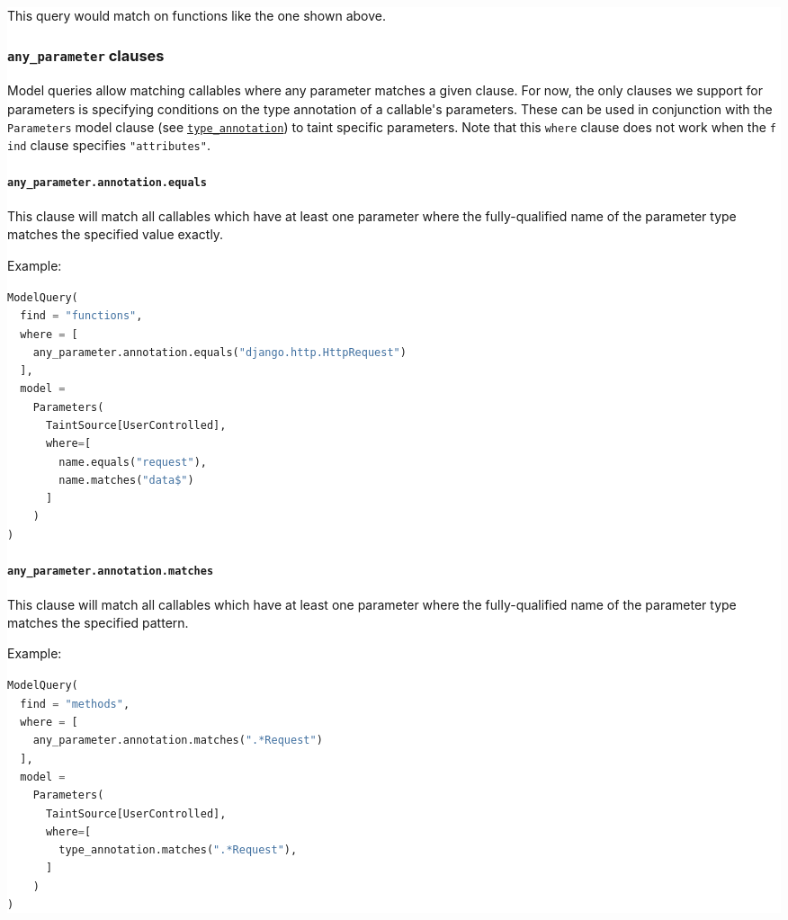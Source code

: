 This query would match on functions like the one shown above.

### `any_parameter` clauses

Model queries allow matching callables where any parameter matches a given clause. For now, the only clauses we support for parameters is specifying conditions on the type annotation of a callable's parameters. These can be used in conjunction with the `Parameters` model clause (see [`type_annotation`](#type_annotation-clause)) to taint specific parameters. Note that this `where` clause does not work when the `find` clause specifies `"attributes"`.

#### `any_parameter.annotation.equals`

This clause will match all callables which have at least one parameter where the fully-qualified name of the parameter type matches the specified value exactly.

Example:
```python
ModelQuery(
  find = "functions",
  where = [
    any_parameter.annotation.equals("django.http.HttpRequest")
  ],
  model =
    Parameters(
      TaintSource[UserControlled],
      where=[
        name.equals("request"),
        name.matches("data$")
      ]
    )
)
```

#### `any_parameter.annotation.matches`

This clause will match all callables which have at least one parameter where the fully-qualified name of the parameter type matches the specified pattern.

Example:
```python
ModelQuery(
  find = "methods",
  where = [
    any_parameter.annotation.matches(".*Request")
  ],
  model =
    Parameters(
      TaintSource[UserControlled],
      where=[
        type_annotation.matches(".*Request"),
      ]
    )
)
```
